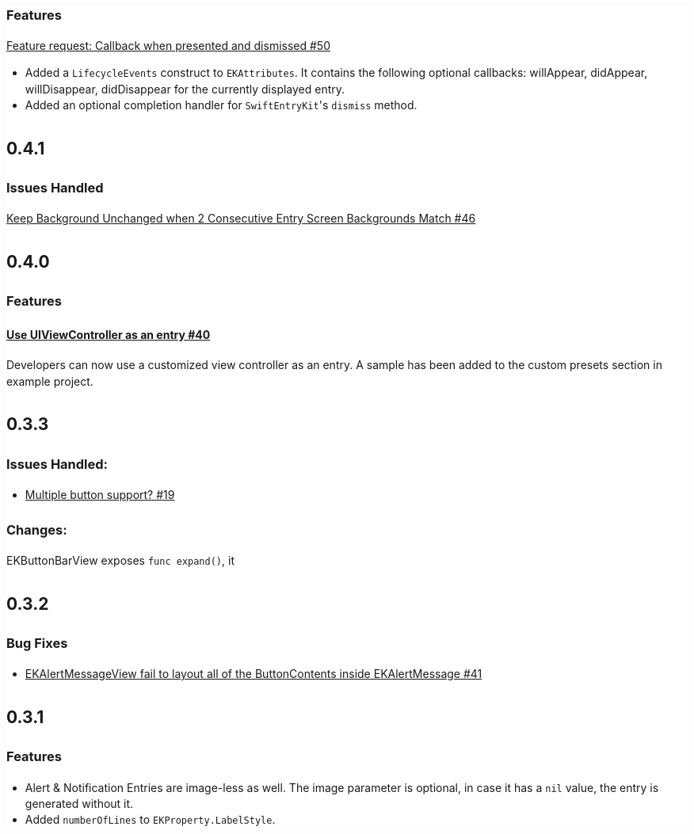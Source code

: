 ### Features

[Feature request: Callback when presented and dismissed #50](https://github.com/huri000/SwiftEntryKit/issues/50)

- Added a `LifecycleEvents` construct to `EKAttributes`. It contains the following optional callbacks: willAppear, didAppear, willDisappear, didDisappear for the currently displayed entry.
- Added an optional completion handler for `SwiftEntryKit`'s `dismiss` method.

## 0.4.1

### Issues Handled

[Keep Background Unchanged when 2 Consecutive Entry Screen Backgrounds Match #46](https://github.com/huri000/SwiftEntryKit/issues/46)

## 0.4.0

### Features

#### [Use UIViewController as an entry #40](https://github.com/huri000/SwiftEntryKit/issues/40)
Developers can now use a customized view controller as an entry.
A sample has been added to the custom presets section in example project.

## 0.3.3

### Issues Handled:
* [Multiple button support? #19](https://github.com/huri000/SwiftEntryKit/issues/19)

### Changes:

EKButtonBarView exposes `func expand()`, it

## 0.3.2

### Bug Fixes

* [EKAlertMessageView fail to layout all of the ButtonContents inside EKAlertMessage #41](https://github.com/huri000/SwiftEntryKit/issues/41)

## 0.3.1

### Features

* Alert & Notification Entries are image-less as well. The image parameter is optional, in case it has a `nil` value, the entry is generated without it.
* Added `numberOfLines` to `EKProperty.LabelStyle`. 
